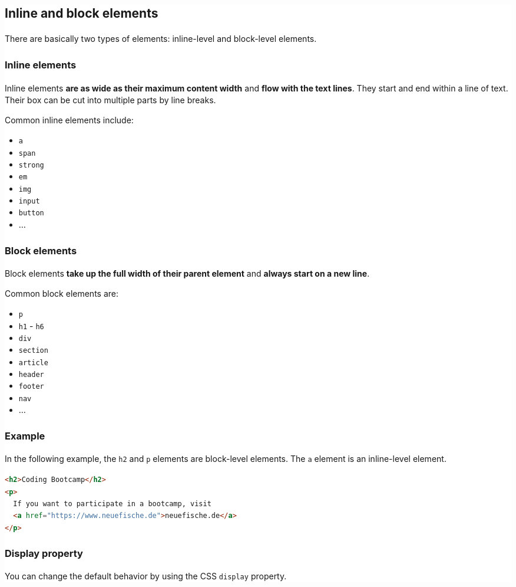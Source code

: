## Inline and block elements

There are basically two types of elements: inline-level and block-level elements.

### Inline elements

Inline elements **are as wide as their maximum content width** and **flow with the text lines**. They start and end within a line of text. Their box can be cut into multiple parts by line breaks.

Common inline elements include:

- `a`
- `span`
- `strong`
- `em`
- `img`
- `input`
- `button`
- …

### Block elements

Block elements **take up the full width of their parent element** and **always start on a new line**.

Common block elements are:

- `p`
- `h1` - `h6`
- `div`
- `section`
- `article`
- `header`
- `footer`
- `nav`
- …

### Example

In the following example, the `h2` and `p` elements are block-level elements. The `a` element is an inline-level element.

```html
<h2>Coding Bootcamp</h2>
<p>
  If you want to participate in a bootcamp, visit
  <a href="https://www.neuefische.de">neuefische.de</a>
</p>
```

### Display property

You can change the default behavior by using the CSS `display` property.
